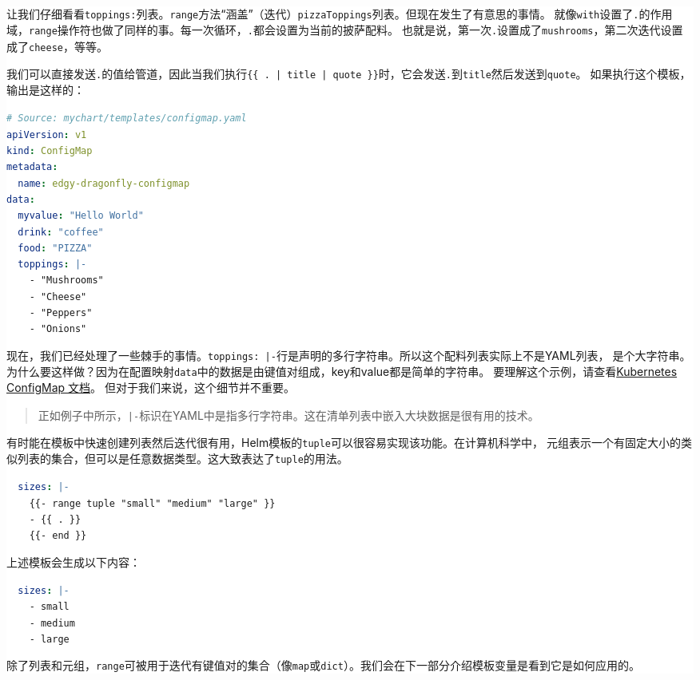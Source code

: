让我们仔细看看`toppings:`列表。`range`方法“涵盖”（迭代）`pizzaToppings`列表。但现在发生了有意思的事情。
就像`with`设置了`.`的作用域，`range`操作符也做了同样的事。每一次循环，`.`都会设置为当前的披萨配料。
也就是说，第一次`.`设置成了`mushrooms`，第二次迭代设置成了`cheese`，等等。

我们可以直接发送`.`的值给管道，因此当我们执行`{{ . | title | quote }}`时，它会发送`.`到`title`然后发送到`quote`。
如果执行这个模板，输出是这样的：

```yaml
# Source: mychart/templates/configmap.yaml
apiVersion: v1
kind: ConfigMap
metadata:
  name: edgy-dragonfly-configmap
data:
  myvalue: "Hello World"
  drink: "coffee"
  food: "PIZZA"
  toppings: |-
    - "Mushrooms"
    - "Cheese"
    - "Peppers"
    - "Onions"
```

现在，我们已经处理了一些棘手的事情。`toppings: |-`行是声明的多行字符串。所以这个配料列表实际上不是YAML列表，
是个大字符串。为什么要这样做？因为在配置映射`data`中的数据是由键值对组成，key和value都是简单的字符串。
要理解这个示例，请查看[Kubernetes ConfigMap 文档](https://kubernetes.io/docs/user-guide/configmap/)。
但对于我们来说，这个细节并不重要。

> 正如例子中所示，`|-`标识在YAML中是指多行字符串。这在清单列表中嵌入大块数据是很有用的技术。

有时能在模板中快速创建列表然后迭代很有用，Helm模板的`tuple`可以很容易实现该功能。在计算机科学中，
元组表示一个有固定大小的类似列表的集合，但可以是任意数据类型。这大致表达了`tuple`的用法。

```yaml
  sizes: |-
    {{- range tuple "small" "medium" "large" }}
    - {{ . }}
    {{- end }}
```

上述模板会生成以下内容：

```yaml
  sizes: |-
    - small
    - medium
    - large
```

除了列表和元组，`range`可被用于迭代有键值对的集合（像`map`或`dict`）。我们会在下一部分介绍模板变量是看到它是如何应用的。
